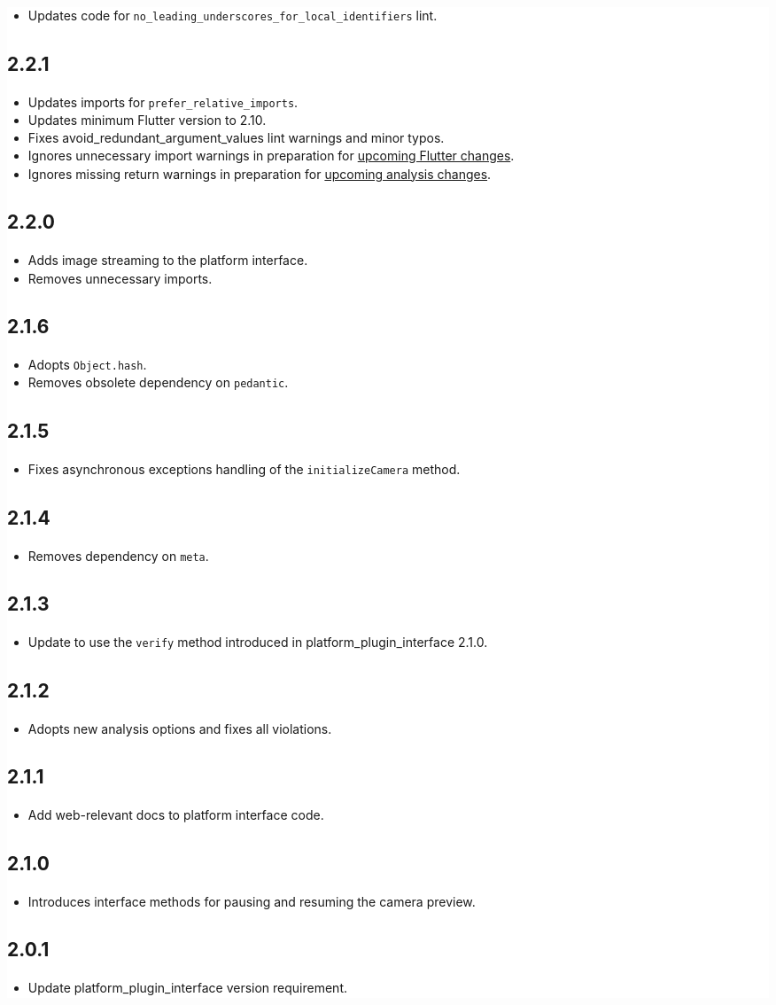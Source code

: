 * Updates code for `no_leading_underscores_for_local_identifiers` lint.

## 2.2.1

* Updates imports for `prefer_relative_imports`.
* Updates minimum Flutter version to 2.10.
* Fixes avoid_redundant_argument_values lint warnings and minor typos.
* Ignores unnecessary import warnings in preparation for [upcoming Flutter changes](https://github.com/flutter/flutter/pull/104231).
* Ignores missing return warnings in preparation for [upcoming analysis changes](https://github.com/flutter/flutter/issues/105750).

## 2.2.0

* Adds image streaming to the platform interface.
* Removes unnecessary imports.

## 2.1.6

* Adopts `Object.hash`.
* Removes obsolete dependency on `pedantic`.

## 2.1.5

* Fixes asynchronous exceptions handling of the `initializeCamera` method.

## 2.1.4

* Removes dependency on `meta`.

## 2.1.3

*  Update to use the `verify` method introduced in platform_plugin_interface 2.1.0.

## 2.1.2

* Adopts new analysis options and fixes all violations.

## 2.1.1

* Add web-relevant docs to platform interface code.

## 2.1.0

* Introduces interface methods for pausing and resuming the camera preview.

## 2.0.1

* Update platform_plugin_interface version requirement.
